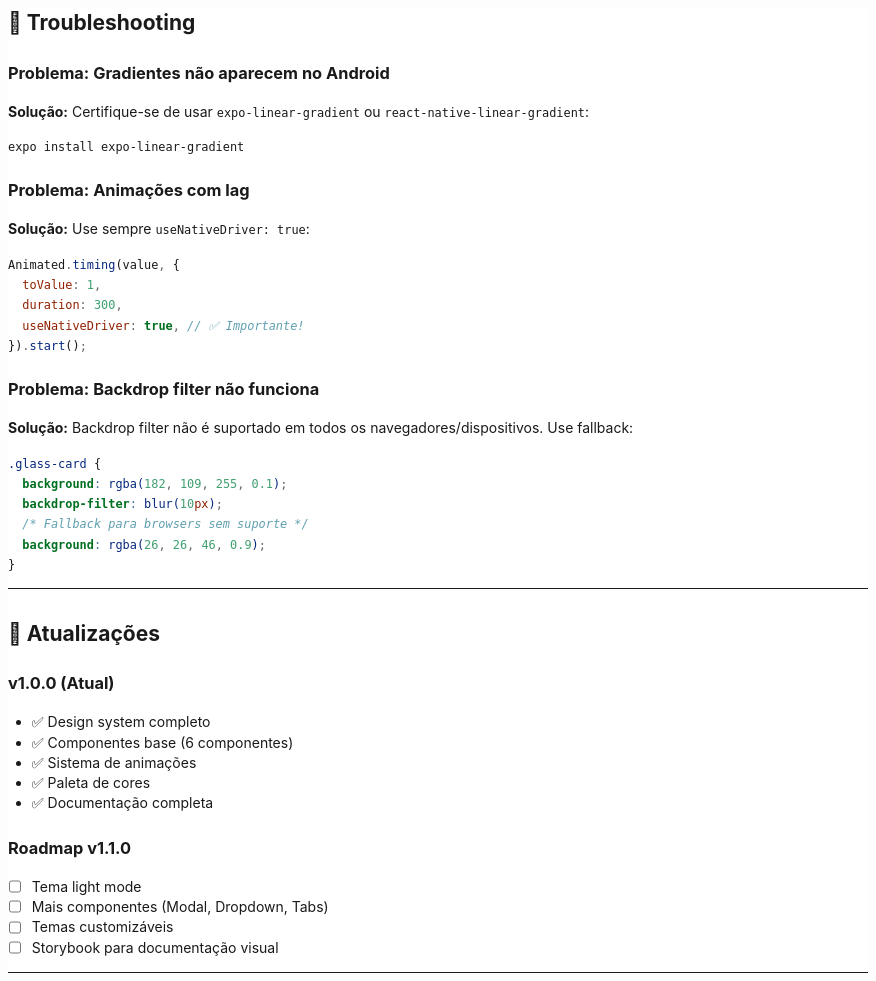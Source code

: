
## 🐛 Troubleshooting

### Problema: Gradientes não aparecem no Android

**Solução:** Certifique-se de usar `expo-linear-gradient` ou `react-native-linear-gradient`:

```bash
expo install expo-linear-gradient
```

### Problema: Animações com lag

**Solução:** Use sempre `useNativeDriver: true`:

```javascript
Animated.timing(value, {
  toValue: 1,
  duration: 300,
  useNativeDriver: true, // ✅ Importante!
}).start();
```

### Problema: Backdrop filter não funciona

**Solução:** Backdrop filter não é suportado em todos os navegadores/dispositivos. Use fallback:

```css
.glass-card {
  background: rgba(182, 109, 255, 0.1);
  backdrop-filter: blur(10px);
  /* Fallback para browsers sem suporte */
  background: rgba(26, 26, 46, 0.9);
}
```

---

## 🔄 Atualizações

### v1.0.0 (Atual)
- ✅ Design system completo
- ✅ Componentes base (6 componentes)
- ✅ Sistema de animações
- ✅ Paleta de cores
- ✅ Documentação completa

### Roadmap v1.1.0
- [ ] Tema light mode
- [ ] Mais componentes (Modal, Dropdown, Tabs)
- [ ] Temas customizáveis
- [ ] Storybook para documentação visual

---